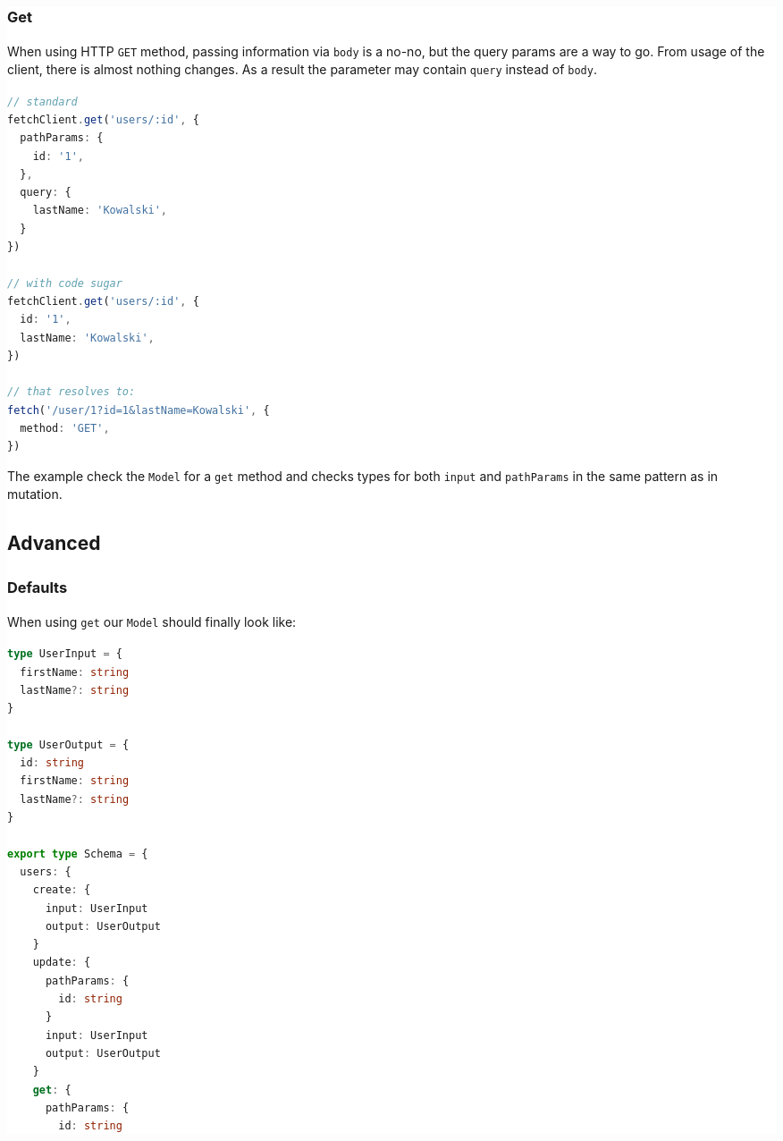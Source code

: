 ### Get
When using HTTP `GET` method, passing information via `body` is a no-no, but the query params are a way to go. From usage of the client, there is almost nothing changes. As a result the parameter may contain `query` instead of `body`.

```typescript
// standard
fetchClient.get('users/:id', {
  pathParams: {
    id: '1',
  },
  query: {
    lastName: 'Kowalski',
  }
})

// with code sugar
fetchClient.get('users/:id', {
  id: '1',
  lastName: 'Kowalski',
})

// that resolves to:
fetch('/user/1?id=1&lastName=Kowalski', {
  method: 'GET',
})
```
The example check the `Model` for a `get` method and checks types for both `input` and `pathParams` in the same pattern as in mutation.

## Advanced
### Defaults
When using `get` our `Model` should finally look like:


```typescript
type UserInput = {
  firstName: string
  lastName?: string
}

type UserOutput = {
  id: string
  firstName: string
  lastName?: string
}

export type Schema = {
  users: {
    create: {
      input: UserInput
      output: UserOutput
    }
    update: {
      pathParams: {
        id: string
      }
      input: UserInput
      output: UserOutput
    }
    get: {
      pathParams: {
        id: string
```